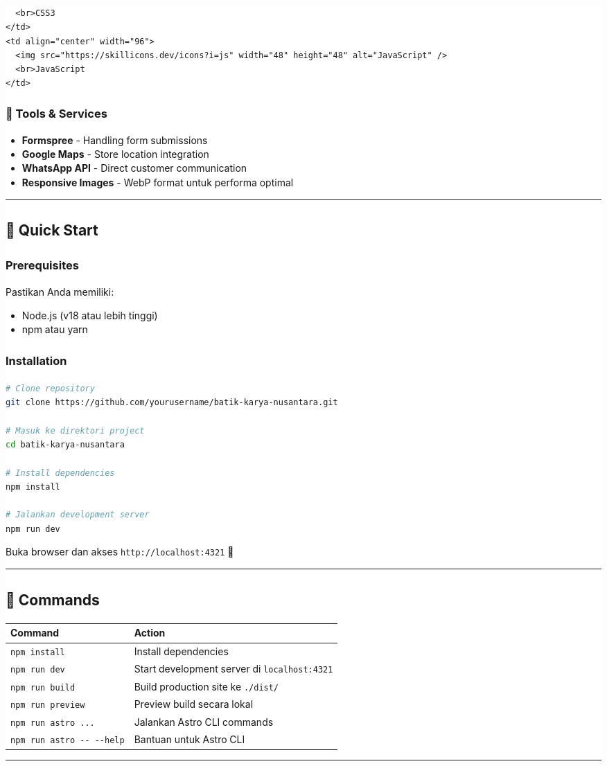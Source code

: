       <br>CSS3
    </td>
    <td align="center" width="96">
      <img src="https://skillicons.dev/icons?i=js" width="48" height="48" alt="JavaScript" />
      <br>JavaScript
    </td>
  </tr>
</table>

### 🔧 Tools & Services

- **Formspree** - Handling form submissions
- **Google Maps** - Store location integration
- **WhatsApp API** - Direct customer communication
- **Responsive Images** - WebP format untuk performa optimal

---

## 🚀 Quick Start

### Prerequisites

Pastikan Anda memiliki:
- Node.js (v18 atau lebih tinggi)
- npm atau yarn

### Installation

```bash
# Clone repository
git clone https://github.com/yourusername/batik-karya-nusantara.git

# Masuk ke direktori project
cd batik-karya-nusantara

# Install dependencies
npm install

# Jalankan development server
npm run dev
```

Buka browser dan akses `http://localhost:4321` 🎉

---

## 🧞 Commands

| Command                   | Action                                           |
| :------------------------ | :----------------------------------------------- |
| `npm install`             | Install dependencies                             |
| `npm run dev`             | Start development server di `localhost:4321`    |
| `npm run build`           | Build production site ke `./dist/`              |
| `npm run preview`         | Preview build secara lokal                      |
| `npm run astro ...`       | Jalankan Astro CLI commands                     |
| `npm run astro -- --help` | Bantuan untuk Astro CLI                         |

---